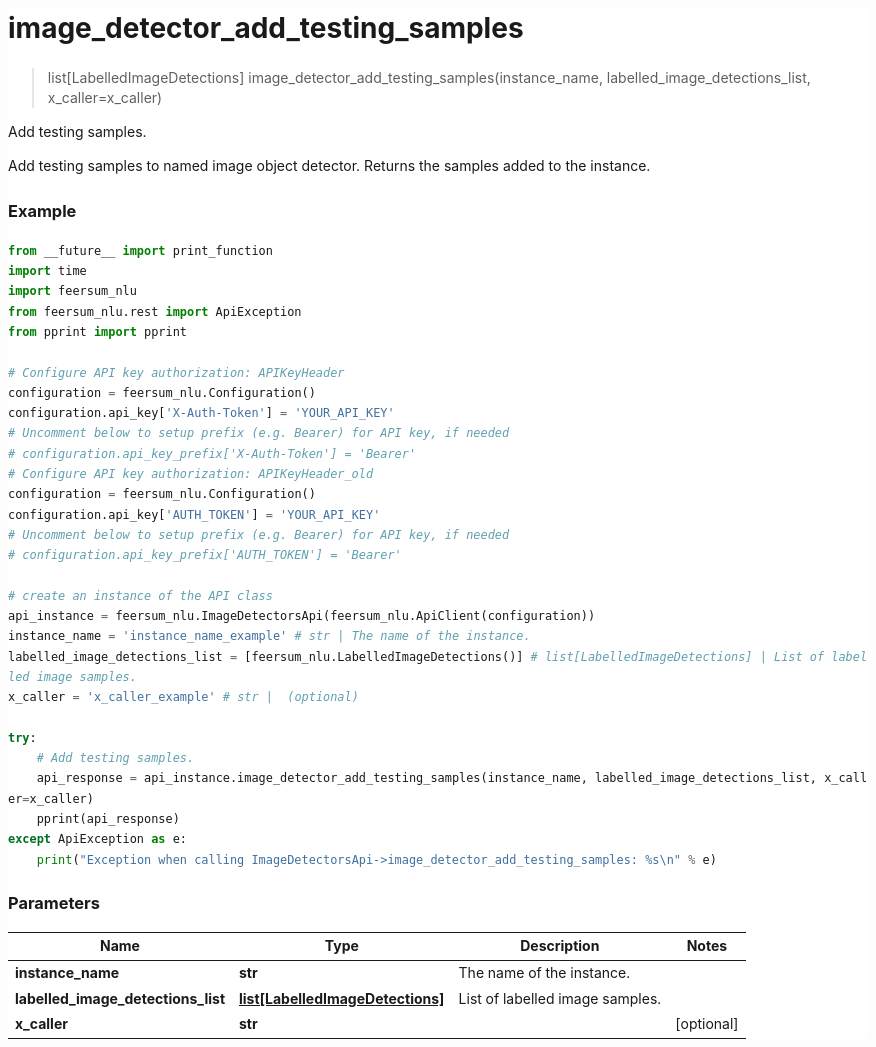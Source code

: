 
# **image_detector_add_testing_samples**
> list[LabelledImageDetections] image_detector_add_testing_samples(instance_name, labelled_image_detections_list, x_caller=x_caller)

Add testing samples.

Add testing samples to named image object detector. Returns the samples added to the instance.

### Example
```python
from __future__ import print_function
import time
import feersum_nlu
from feersum_nlu.rest import ApiException
from pprint import pprint

# Configure API key authorization: APIKeyHeader
configuration = feersum_nlu.Configuration()
configuration.api_key['X-Auth-Token'] = 'YOUR_API_KEY'
# Uncomment below to setup prefix (e.g. Bearer) for API key, if needed
# configuration.api_key_prefix['X-Auth-Token'] = 'Bearer'
# Configure API key authorization: APIKeyHeader_old
configuration = feersum_nlu.Configuration()
configuration.api_key['AUTH_TOKEN'] = 'YOUR_API_KEY'
# Uncomment below to setup prefix (e.g. Bearer) for API key, if needed
# configuration.api_key_prefix['AUTH_TOKEN'] = 'Bearer'

# create an instance of the API class
api_instance = feersum_nlu.ImageDetectorsApi(feersum_nlu.ApiClient(configuration))
instance_name = 'instance_name_example' # str | The name of the instance.
labelled_image_detections_list = [feersum_nlu.LabelledImageDetections()] # list[LabelledImageDetections] | List of labelled image samples.
x_caller = 'x_caller_example' # str |  (optional)

try:
    # Add testing samples.
    api_response = api_instance.image_detector_add_testing_samples(instance_name, labelled_image_detections_list, x_caller=x_caller)
    pprint(api_response)
except ApiException as e:
    print("Exception when calling ImageDetectorsApi->image_detector_add_testing_samples: %s\n" % e)
```

### Parameters

Name | Type | Description  | Notes
------------- | ------------- | ------------- | -------------
 **instance_name** | **str**| The name of the instance. | 
 **labelled_image_detections_list** | [**list[LabelledImageDetections]**](LabelledImageDetections.md)| List of labelled image samples. | 
 **x_caller** | **str**|  | [optional] 
